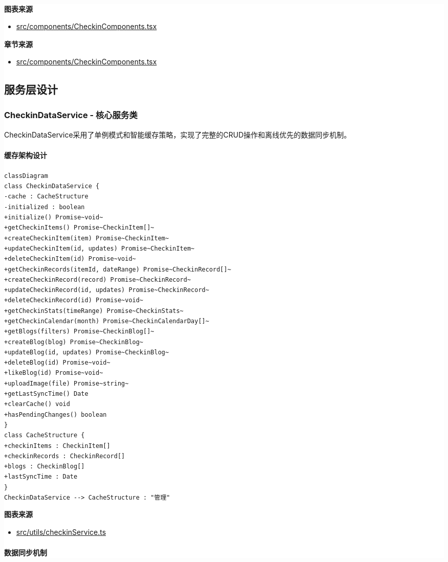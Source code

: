 **图表来源**
- [src/components/CheckinComponents.tsx](file://src/components/CheckinComponents.tsx#L250-L496)

**章节来源**
- [src/components/CheckinComponents.tsx](file://src/components/CheckinComponents.tsx#L1-L496)

## 服务层设计

### CheckinDataService - 核心服务类

CheckinDataService采用了单例模式和智能缓存策略，实现了完整的CRUD操作和离线优先的数据同步机制。

#### 缓存架构设计

```mermaid
classDiagram
class CheckinDataService {
-cache : CacheStructure
-initialized : boolean
+initialize() Promise~void~
+getCheckinItems() Promise~CheckinItem[]~
+createCheckinItem(item) Promise~CheckinItem~
+updateCheckinItem(id, updates) Promise~CheckinItem~
+deleteCheckinItem(id) Promise~void~
+getCheckinRecords(itemId, dateRange) Promise~CheckinRecord[]~
+createCheckinRecord(record) Promise~CheckinRecord~
+updateCheckinRecord(id, updates) Promise~CheckinRecord~
+deleteCheckinRecord(id) Promise~void~
+getCheckinStats(timeRange) Promise~CheckinStats~
+getCheckinCalendar(month) Promise~CheckinCalendarDay[]~
+getBlogs(filters) Promise~CheckinBlog[]~
+createBlog(blog) Promise~CheckinBlog~
+updateBlog(id, updates) Promise~CheckinBlog~
+deleteBlog(id) Promise~void~
+likeBlog(id) Promise~void~
+uploadImage(file) Promise~string~
+getLastSyncTime() Date
+clearCache() void
+hasPendingChanges() boolean
}
class CacheStructure {
+checkinItems : CheckinItem[]
+checkinRecords : CheckinRecord[]
+blogs : CheckinBlog[]
+lastSyncTime : Date
}
CheckinDataService --> CacheStructure : "管理"
```

**图表来源**
- [src/utils/checkinService.ts](file://src/utils/checkinService.ts#L15-L30)

#### 数据同步机制
